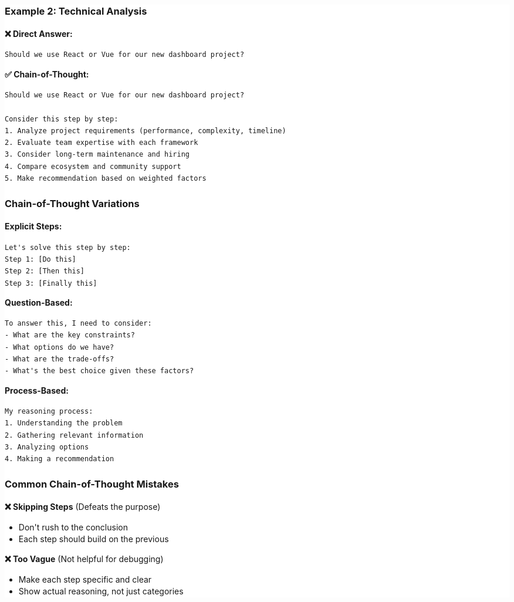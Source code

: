 ### Example 2: Technical Analysis

**❌ Direct Answer:**
```
Should we use React or Vue for our new dashboard project?
```

**✅ Chain-of-Thought:**
```
Should we use React or Vue for our new dashboard project?

Consider this step by step:
1. Analyze project requirements (performance, complexity, timeline)
2. Evaluate team expertise with each framework
3. Consider long-term maintenance and hiring
4. Compare ecosystem and community support
5. Make recommendation based on weighted factors
```

### Chain-of-Thought Variations

**Explicit Steps:**
```
Let's solve this step by step:
Step 1: [Do this]
Step 2: [Then this]
Step 3: [Finally this]
```

**Question-Based:**
```
To answer this, I need to consider:
- What are the key constraints?
- What options do we have?
- What are the trade-offs?
- What's the best choice given these factors?
```

**Process-Based:**
```
My reasoning process:
1. Understanding the problem
2. Gathering relevant information
3. Analyzing options
4. Making a recommendation
```

### Common Chain-of-Thought Mistakes

**❌ Skipping Steps** (Defeats the purpose)
- Don't rush to the conclusion
- Each step should build on the previous

**❌ Too Vague** (Not helpful for debugging)
- Make each step specific and clear
- Show actual reasoning, not just categories
